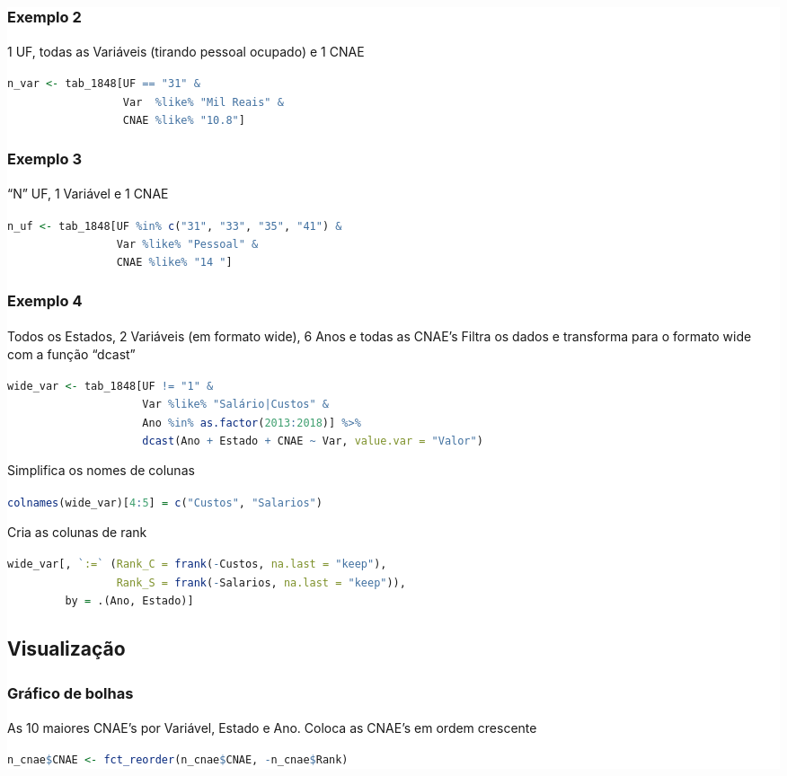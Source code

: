 ### Exemplo 2

1 UF, todas as Variáveis (tirando pessoal ocupado) e 1 CNAE

``` r
n_var <- tab_1848[UF == "31" &
                  Var  %like% "Mil Reais" &
                  CNAE %like% "10.8"]
```

### Exemplo 3

“N” UF, 1 Variável e 1 CNAE

``` r
n_uf <- tab_1848[UF %in% c("31", "33", "35", "41") &
                 Var %like% "Pessoal" &
                 CNAE %like% "14 "]
```

### Exemplo 4

Todos os Estados, 2 Variáveis (em formato wide), 6 Anos e todas as
CNAE’s Filtra os dados e transforma para o formato wide com a função
“dcast”

``` r
wide_var <- tab_1848[UF != "1" &
                     Var %like% "Salário|Custos" &
                     Ano %in% as.factor(2013:2018)] %>%
                     dcast(Ano + Estado + CNAE ~ Var, value.var = "Valor")
```

Simplifica os nomes de colunas

``` r
colnames(wide_var)[4:5] = c("Custos", "Salarios")
```

Cria as colunas de rank

``` r
wide_var[, `:=` (Rank_C = frank(-Custos, na.last = "keep"),
                 Rank_S = frank(-Salarios, na.last = "keep")),
         by = .(Ano, Estado)]
```

## Visualização

### Gráfico de bolhas

As 10 maiores CNAE’s por Variável, Estado e Ano. Coloca as CNAE’s em
ordem crescente

``` r
n_cnae$CNAE <- fct_reorder(n_cnae$CNAE, -n_cnae$Rank)
```
